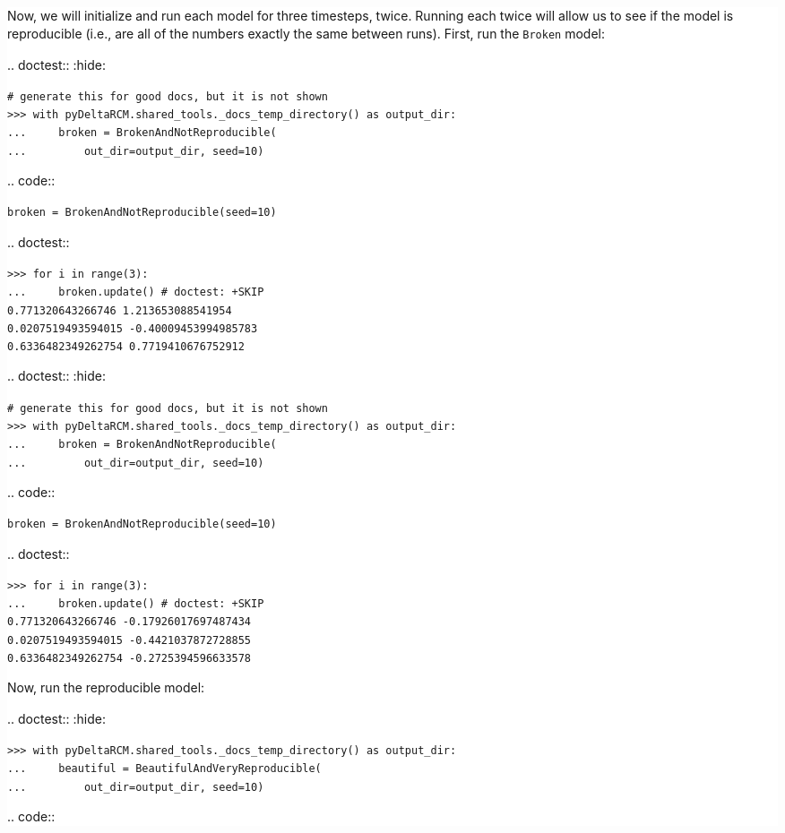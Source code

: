 Now, we will initialize and run each model for three timesteps, twice. Running each twice will allow us to see if the model is reproducible (i.e., are all of the numbers exactly the same between runs).
First, run the `Broken` model:

.. doctest::
    :hide:

    # generate this for good docs, but it is not shown
    >>> with pyDeltaRCM.shared_tools._docs_temp_directory() as output_dir:
    ...     broken = BrokenAndNotReproducible(
    ...         out_dir=output_dir, seed=10)

.. code::

    broken = BrokenAndNotReproducible(seed=10)

.. doctest::

    >>> for i in range(3):
    ...     broken.update() # doctest: +SKIP
    0.771320643266746 1.213653088541954
    0.0207519493594015 -0.40009453994985783
    0.6336482349262754 0.7719410676752912

.. doctest::
    :hide:

    # generate this for good docs, but it is not shown
    >>> with pyDeltaRCM.shared_tools._docs_temp_directory() as output_dir:
    ...     broken = BrokenAndNotReproducible(
    ...         out_dir=output_dir, seed=10)

.. code::

    broken = BrokenAndNotReproducible(seed=10)

.. doctest::

    >>> for i in range(3):
    ...     broken.update() # doctest: +SKIP
    0.771320643266746 -0.17926017697487434
    0.0207519493594015 -0.4421037872728855
    0.6336482349262754 -0.2725394596633578

Now, run the reproducible model:

.. doctest::
    :hide:

    >>> with pyDeltaRCM.shared_tools._docs_temp_directory() as output_dir:
    ...     beautiful = BeautifulAndVeryReproducible(
    ...         out_dir=output_dir, seed=10)

.. code::
